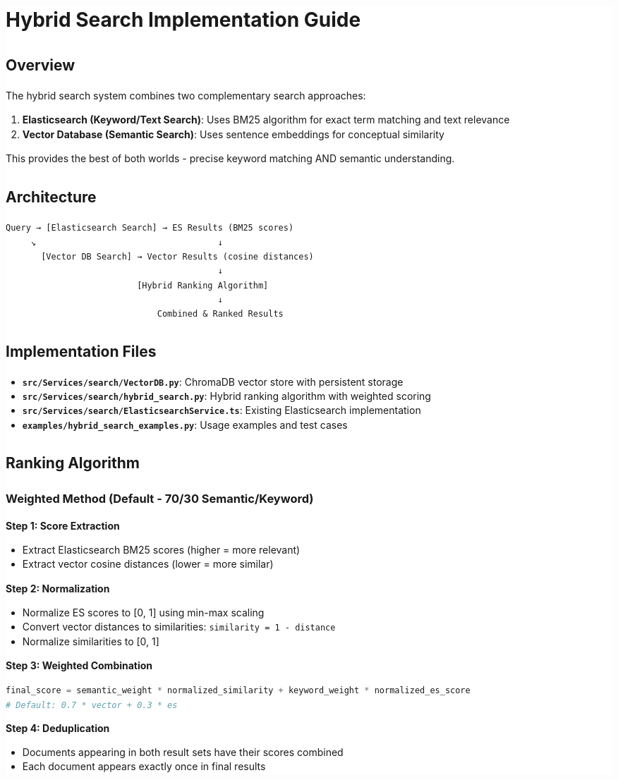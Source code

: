 # Hybrid Search Implementation Guide

## Overview

The hybrid search system combines two complementary search approaches:

1. **Elasticsearch (Keyword/Text Search)**: Uses BM25 algorithm for exact term matching and text relevance
2. **Vector Database (Semantic Search)**: Uses sentence embeddings for conceptual similarity

This provides the best of both worlds - precise keyword matching AND semantic understanding.

## Architecture

```
Query → [Elasticsearch Search] → ES Results (BM25 scores)
     ↘                                    ↓
       [Vector DB Search] → Vector Results (cosine distances)
                                          ↓
                          [Hybrid Ranking Algorithm]
                                          ↓
                              Combined & Ranked Results
```

## Implementation Files

- **`src/Services/search/VectorDB.py`**: ChromaDB vector store with persistent storage
- **`src/Services/search/hybrid_search.py`**: Hybrid ranking algorithm with weighted scoring
- **`src/Services/search/ElasticsearchService.ts`**: Existing Elasticsearch implementation
- **`examples/hybrid_search_examples.py`**: Usage examples and test cases

## Ranking Algorithm

### Weighted Method (Default - 70/30 Semantic/Keyword)

**Step 1: Score Extraction**
- Extract Elasticsearch BM25 scores (higher = more relevant)
- Extract vector cosine distances (lower = more similar)

**Step 2: Normalization**
- Normalize ES scores to [0, 1] using min-max scaling
- Convert vector distances to similarities: `similarity = 1 - distance`
- Normalize similarities to [0, 1]

**Step 3: Weighted Combination**
```python
final_score = semantic_weight * normalized_similarity + keyword_weight * normalized_es_score
# Default: 0.7 * vector + 0.3 * es
```

**Step 4: Deduplication**
- Documents appearing in both result sets have their scores combined
- Each document appears exactly once in final results
